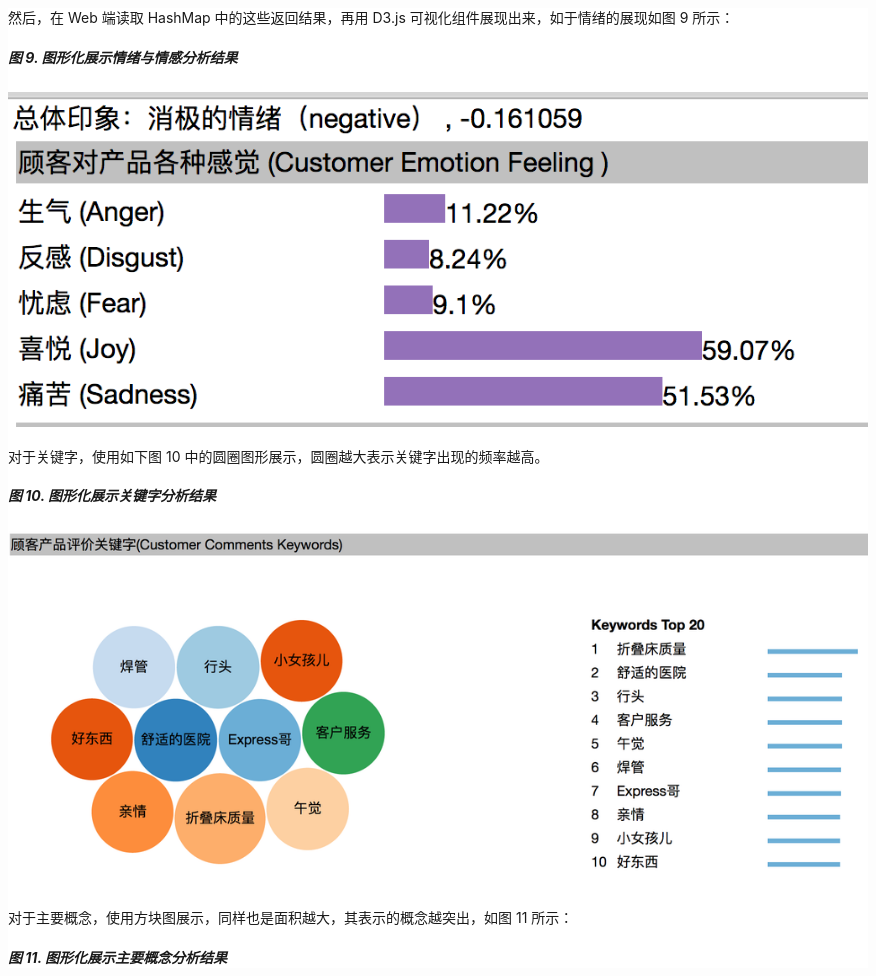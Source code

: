 然后，在 Web 端读取 HashMap 中的这些返回结果，再用 D3.js 可视化组件展现出来，如于情绪的展现如图 9 所示：

##### 图 9\. 图形化展示情绪与情感分析结果

![图形化展示情绪与情感分析结果](../ibm_articles_img/cl-lo-analyze-user-reviews-using-ibm-watson_images_image009.png)

对于关键字，使用如下图 10 中的圆圈图形展示，圆圈越大表示关键字出现的频率越高。

##### 图 10\. 图形化展示关键字分析结果

![图形化展示关键字分析结果](../ibm_articles_img/cl-lo-analyze-user-reviews-using-ibm-watson_images_image010.png)

对于主要概念，使用方块图展示，同样也是面积越大，其表示的概念越突出，如图 11 所示：

##### 图 11\. 图形化展示主要概念分析结果
